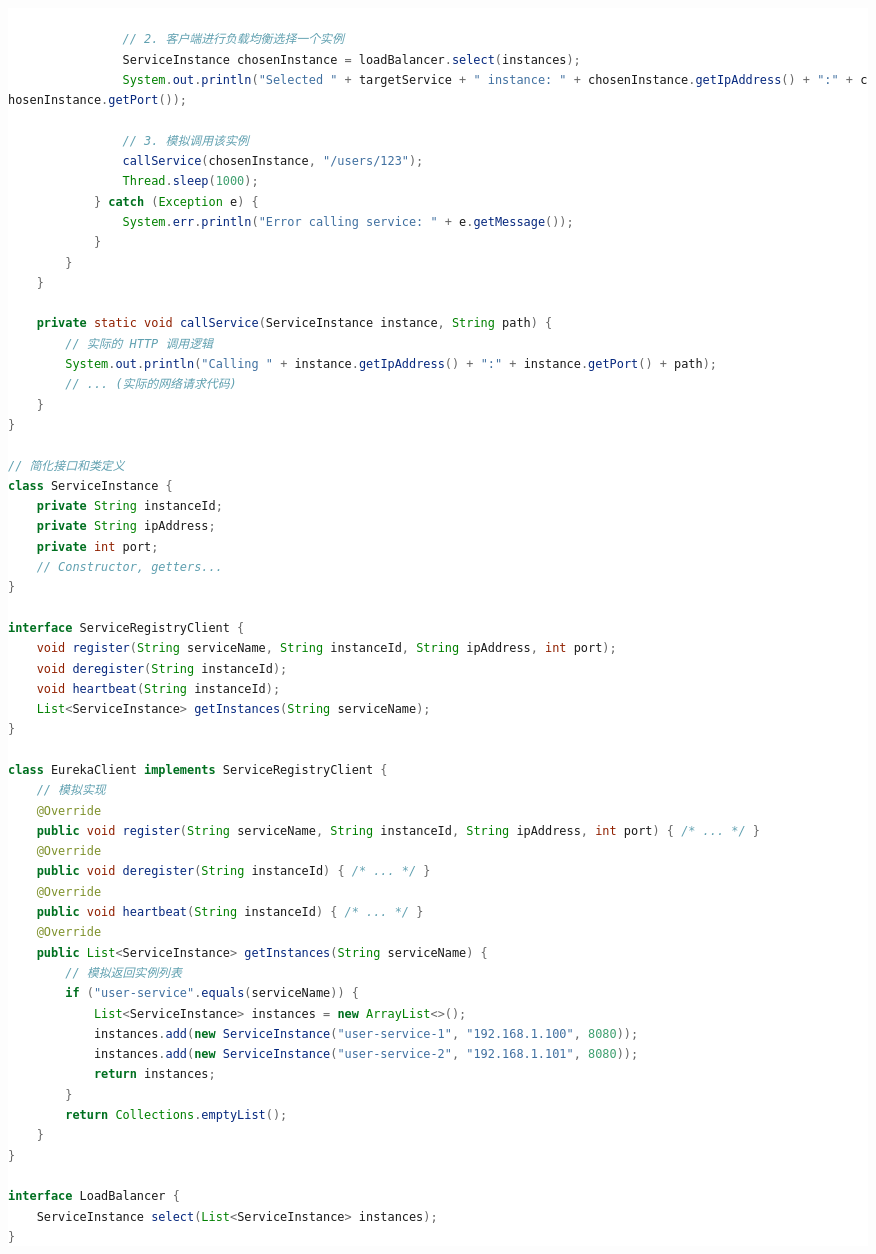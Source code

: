 ```java

                // 2. 客户端进行负载均衡选择一个实例
                ServiceInstance chosenInstance = loadBalancer.select(instances);
                System.out.println("Selected " + targetService + " instance: " + chosenInstance.getIpAddress() + ":" + chosenInstance.getPort());

                // 3. 模拟调用该实例
                callService(chosenInstance, "/users/123");
                Thread.sleep(1000);
            } catch (Exception e) {
                System.err.println("Error calling service: " + e.getMessage());
            }
        }
    }

    private static void callService(ServiceInstance instance, String path) {
        // 实际的 HTTP 调用逻辑
        System.out.println("Calling " + instance.getIpAddress() + ":" + instance.getPort() + path);
        // ... (实际的网络请求代码)
    }
}

// 简化接口和类定义
class ServiceInstance {
    private String instanceId;
    private String ipAddress;
    private int port;
    // Constructor, getters...
}

interface ServiceRegistryClient {
    void register(String serviceName, String instanceId, String ipAddress, int port);
    void deregister(String instanceId);
    void heartbeat(String instanceId);
    List<ServiceInstance> getInstances(String serviceName);
}

class EurekaClient implements ServiceRegistryClient {
    // 模拟实现
    @Override
    public void register(String serviceName, String instanceId, String ipAddress, int port) { /* ... */ }
    @Override
    public void deregister(String instanceId) { /* ... */ }
    @Override
    public void heartbeat(String instanceId) { /* ... */ }
    @Override
    public List<ServiceInstance> getInstances(String serviceName) {
        // 模拟返回实例列表
        if ("user-service".equals(serviceName)) {
            List<ServiceInstance> instances = new ArrayList<>();
            instances.add(new ServiceInstance("user-service-1", "192.168.1.100", 8080));
            instances.add(new ServiceInstance("user-service-2", "192.168.1.101", 8080));
            return instances;
        }
        return Collections.emptyList();
    }
}

interface LoadBalancer {
    ServiceInstance select(List<ServiceInstance> instances);
}

```